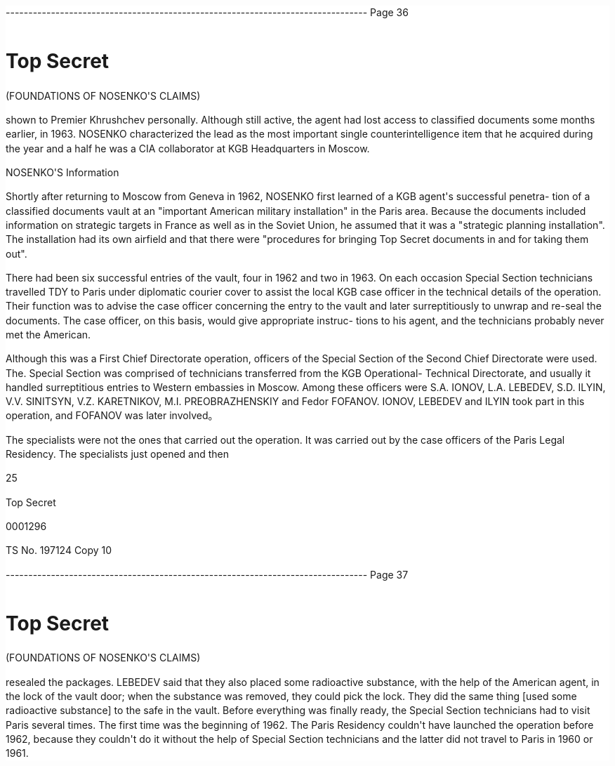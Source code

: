 
-------------------------------------------------------------------------------- Page 36

# Top Secret

(FOUNDATIONS OF NOSENKO'S CLAIMS)

shown to Premier Khrushchev personally. Although still active, the agent had lost access to classified documents some months earlier, in 1963. NOSENKO characterized the lead as the most important single counterintelligence item that he acquired during the year and a half he was a CIA collaborator at KGB Headquarters in Moscow.

NOSENKO'S Information

Shortly after returning to Moscow from Geneva in 1962, NOSENKO first learned of a KGB agent's successful penetra- tion of a classified documents vault at an "important American military installation" in the Paris area. Because the documents included information on strategic targets in France as well as in the Soviet Union, he assumed that it was a "strategic planning installation". The installation had its own airfield and that there were "procedures for bringing Top Secret documents in and for taking them out".

There had been six successful entries of the vault, four in 1962 and two in 1963. On each occasion Special Section technicians travelled TDY to Paris under diplomatic courier cover to assist the local KGB case officer in the technical details of the operation. Their function was to advise the case officer concerning the entry to the vault and later surreptitiously to unwrap and re-seal the documents. The case officer, on this basis, would give appropriate instruc- tions to his agent, and the technicians probably never met the American.

Although this was a First Chief Directorate operation, officers of the Special Section of the Second Chief Directorate were used. The. Special Section was comprised of technicians transferred from the KGB Operational- Technical Directorate, and usually it handled surreptitious entries to Western embassies in Moscow. Among these officers were S.A. IONOV, L.A. LEBEDEV, S.D. ILYIN, V.V. SINITSYN, V.Z. KARETNIKOV, M.I. PREOBRAZHENSKIY and Fedor FOFANOV. IONOV, LEBEDEV and ILYIN took part in this operation, and FOFANOV was later involved。

The specialists were not the ones that carried out the operation. It was carried out by the case officers of the Paris Legal Residency. The specialists just opened and then

25

Top Secret

0001296

TS No. 197124
Copy 10


-------------------------------------------------------------------------------- Page 37

# Top Secret

(FOUNDATIONS OF NOSENKO'S CLAIMS)

resealed the packages. LEBEDEV said that they also placed some radioactive substance, with the help of the American agent, in the lock of the vault door; when the substance was removed, they could pick the lock. They did the same thing [used some radioactive substance] to the safe in the vault. Before everything was finally ready, the Special Section technicians had to visit Paris several times. The first time was the beginning of 1962. The Paris Residency couldn't have launched the operation before 1962, because they couldn't do it without the help of Special Section technicians and the latter did not travel to Paris in 1960 or 1961.


[^1]: 06